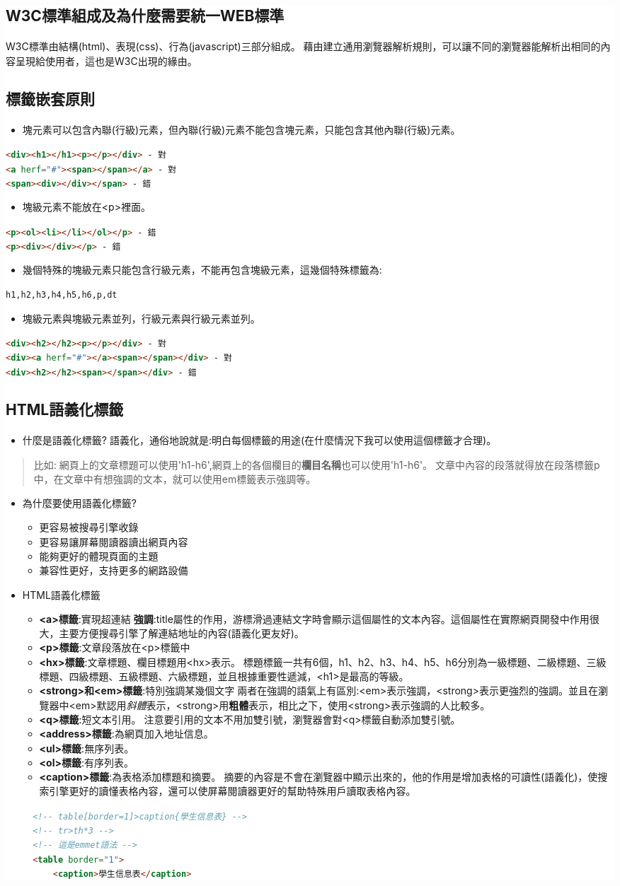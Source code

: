 ## W3C標準組成及為什麼需要統一WEB標準
W3C標準由結構(html)、表現(css)、行為(javascript)三部分組成。
藉由建立通用瀏覽器解析規則，可以讓不同的瀏覽器能解析出相同的內容呈現給使用者，這也是W3C出現的緣由。

## 標籤嵌套原則
- 塊元素可以包含內聯(行級)元素，但內聯(行級)元素不能包含塊元素，只能包含其他內聯(行級)元素。
```html
<div><h1></h1><p></p></div> - 對
<a herf="#"><span></span></a> - 對
<span><div></div></span> - 錯
```

- 塊級元素不能放在\<p>裡面。
```html
<p><ol><li></li></ol></p> - 錯
<p><div></div></p> - 錯
```
- 幾個特殊的塊級元素只能包含行級元素，不能再包含塊級元素，這幾個特殊標籤為:
```html
h1,h2,h3,h4,h5,h6,p,dt
```

- 塊級元素與塊級元素並列，行級元素與行級元素並列。
```html
<div><h2></h2><p></p></div> - 對
<div><a herf="#"></a><span></span></div> - 對
<div><h2></h2><span></span></div> - 錯
```

## HTML語義化標籤

- 什麼是語義化標籤?
  語義化，通俗地說就是:明白每個標籤的用途(在什麼情況下我可以使用這個標籤才合理)。

> 比如:
網頁上的文章標題可以使用'h1-h6',網頁上的各個欄目的**欄目名稱**也可以使用'h1-h6'。
文章中內容的段落就得放在段落標籤p中，在文章中有想強調的文本，就可以使用em標籤表示強調等。

- 為什麼要使用語義化標籤?
  - 更容易被搜尋引擎收錄
  - 更容易讓屏幕閱讀器讀出網頁內容
  - 能夠更好的體現頁面的主題
  - 兼容性更好，支持更多的網路設備

- HTML語義化標籤
  - **\<a>標籤**:實現超連結
    **強調**:title屬性的作用，游標滑過連結文字時會顯示這個屬性的文本內容。這個屬性在實際網頁開發中作用很大，主要方便搜尋引擎了解連結地址的內容(語義化更友好)。
  - **\<p>標籤**:文章段落放在\<p>標籤中
  - **\<hx>標籤**:文章標題、欄目標題用\<hx>表示。
  標題標籤一共有6個，h1、h2、h3、h4、h5、h6分別為一級標題、二級標題、三級標題、四級標題、五級標題、六級標題，並且根據重要性遞減，\<h1>是最高的等級。
  - **\<strong>和\<em>標籤**:特別強調某幾個文字
  兩者在強調的語氣上有區別:\<em>表示強調，\<strong>表示更強烈的強調。並且在瀏覽器中\<em>默認用*斜體*表示，\<strong>用**粗體**表示，相比之下，使用\<strong>表示強調的人比較多。
  - **\<q>標籤**:短文本引用。
  注意要引用的文本不用加雙引號，瀏覽器會對\<q>標籤自動添加雙引號。
  - **\<address>標籤**:為網頁加入地址信息。
  - **\<ul>標籤**:無序列表。
  - **\<ol>標籤**:有序列表。
  - **\<caption>標籤**:為表格添加標題和摘要。
  摘要的內容是不會在瀏覽器中顯示出來的，他的作用是增加表格的可讀性(語義化)，使搜索引擎更好的讀懂表格內容，還可以使屏幕閱讀器更好的幫助特殊用戶讀取表格內容。
  ```html
    <!-- table[border=1]>caption{學生信息表} -->
    <!-- tr>th*3 -->
    <!-- 這是emmet語法 -->
    <table border="1">
        <caption>學生信息表</caption>
  ```